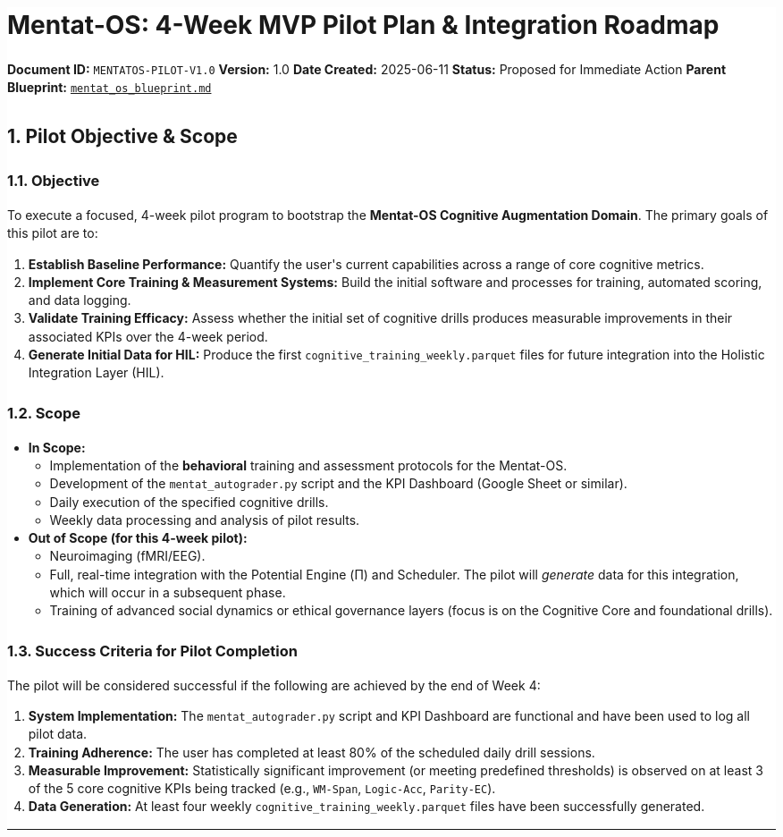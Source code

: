 # Mentat-OS: 4-Week MVP Pilot Plan & Integration Roadmap

**Document ID:** `MENTATOS-PILOT-V1.0`
**Version:** 1.0
**Date Created:** 2025-06-11
**Status:** Proposed for Immediate Action
**Parent Blueprint:** [`mentat_os_blueprint.md`](./mentat_os_blueprint.md)

## 1. Pilot Objective & Scope

### 1.1. Objective
To execute a focused, 4-week pilot program to bootstrap the **Mentat-OS Cognitive Augmentation Domain**. The primary goals of this pilot are to:
1.  **Establish Baseline Performance:** Quantify the user's current capabilities across a range of core cognitive metrics.
2.  **Implement Core Training & Measurement Systems:** Build the initial software and processes for training, automated scoring, and data logging.
3.  **Validate Training Efficacy:** Assess whether the initial set of cognitive drills produces measurable improvements in their associated KPIs over the 4-week period.
4.  **Generate Initial Data for HIL:** Produce the first `cognitive_training_weekly.parquet` files for future integration into the Holistic Integration Layer (HIL).

### 1.2. Scope
*   **In Scope:**
    *   Implementation of the **behavioral** training and assessment protocols for the Mentat-OS.
    *   Development of the `mentat_autograder.py` script and the KPI Dashboard (Google Sheet or similar).
    *   Daily execution of the specified cognitive drills.
    *   Weekly data processing and analysis of pilot results.
*   **Out of Scope (for this 4-week pilot):**
    *   Neuroimaging (fMRI/EEG).
    *   Full, real-time integration with the Potential Engine (Π) and Scheduler. The pilot will *generate* data for this integration, which will occur in a subsequent phase.
    *   Training of advanced social dynamics or ethical governance layers (focus is on the Cognitive Core and foundational drills).

### 1.3. Success Criteria for Pilot Completion
The pilot will be considered successful if the following are achieved by the end of Week 4:
1.  **System Implementation:** The `mentat_autograder.py` script and KPI Dashboard are functional and have been used to log all pilot data.
2.  **Training Adherence:** The user has completed at least 80% of the scheduled daily drill sessions.
3.  **Measurable Improvement:** Statistically significant improvement (or meeting predefined thresholds) is observed on at least 3 of the 5 core cognitive KPIs being tracked (e.g., `WM-Span`, `Logic-Acc`, `Parity-EC`).
4.  **Data Generation:** At least four weekly `cognitive_training_weekly.parquet` files have been successfully generated.

---
